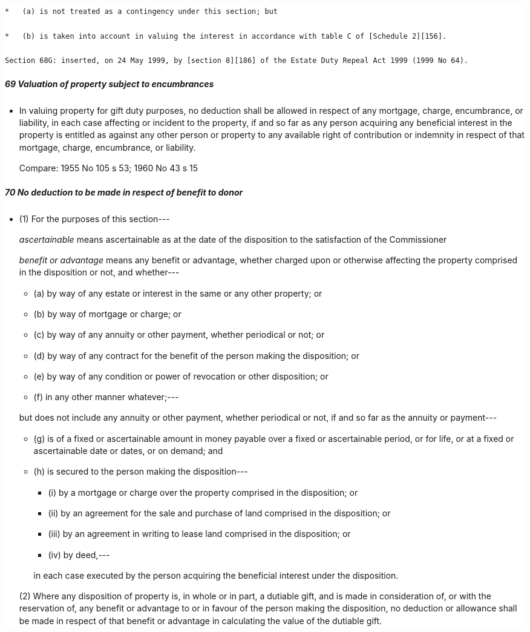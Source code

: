     *   (a) is not treated as a contingency under this section; but
    
    *   (b) is taken into account in valuing the interest in accordance with table C of [Schedule 2][156].
    
    Section 68G: inserted, on 24 May 1999, by [section 8][186] of the Estate Duty Repeal Act 1999 (1999 No 64).

##### 69 Valuation of property subject to encumbrances
    
*   In valuing property for gift duty purposes, no deduction shall be allowed in respect of any mortgage, charge, encumbrance, or liability, in each case affecting or incident to the property, if and so far as any person acquiring any beneficial interest in the property is entitled as against any other person or property to any available right of contribution or indemnity in respect of that mortgage, charge, encumbrance, or liability.
    
    Compare: 1955 No 105 s 53; 1960 No 43 s 15

##### 70 No deduction to be made in respect of benefit to donor
    
*   (1) For the purposes of this section---
    
    _ascertainable_ means ascertainable as at the date of the disposition to the satisfaction of the Commissioner
    
    _benefit or advantage_ means any benefit or advantage, whether charged upon or otherwise affecting the property comprised in the disposition or not, and whether---
        
    *   (a) by way of any estate or interest in the same or any other property; or
    
    *   (b) by way of mortgage or charge; or
    
    *   (c) by way of any annuity or other payment, whether periodical or not; or
    
    *   (d) by way of any contract for the benefit of the person making the disposition; or
    
    *   (e) by way of any condition or power of revocation or other disposition; or
    
    *   (f) in any other manner whatever;---
    
    but does not include any annuity or other payment, whether periodical or not, if and so far as the annuity or payment---
        
    *   (g) is of a fixed or ascertainable amount in money payable over a fixed or ascertainable period, or for life, or at a fixed or ascertainable date or dates, or on demand; and
    
    *   (h) is secured to the person making the disposition---
            
        *   (i) by a mortgage or charge over the property comprised in the disposition; or
        
        *   (ii) by an agreement for the sale and purchase of land comprised in the disposition; or
        
        *   (iii) by an agreement in writing to lease land comprised in the disposition; or
        
        *   (iv) by deed,---
        
        in each case executed by the person acquiring the beneficial interest under the disposition.
    
    (2) Where any disposition of property is, in whole or in part, a dutiable gift, and is made in consideration of, or with the reservation of, any benefit or advantage to or in favour of the person making the disposition, no deduction or allowance shall be made in respect of that benefit or advantage in calculating the value of the dutiable gift.
    